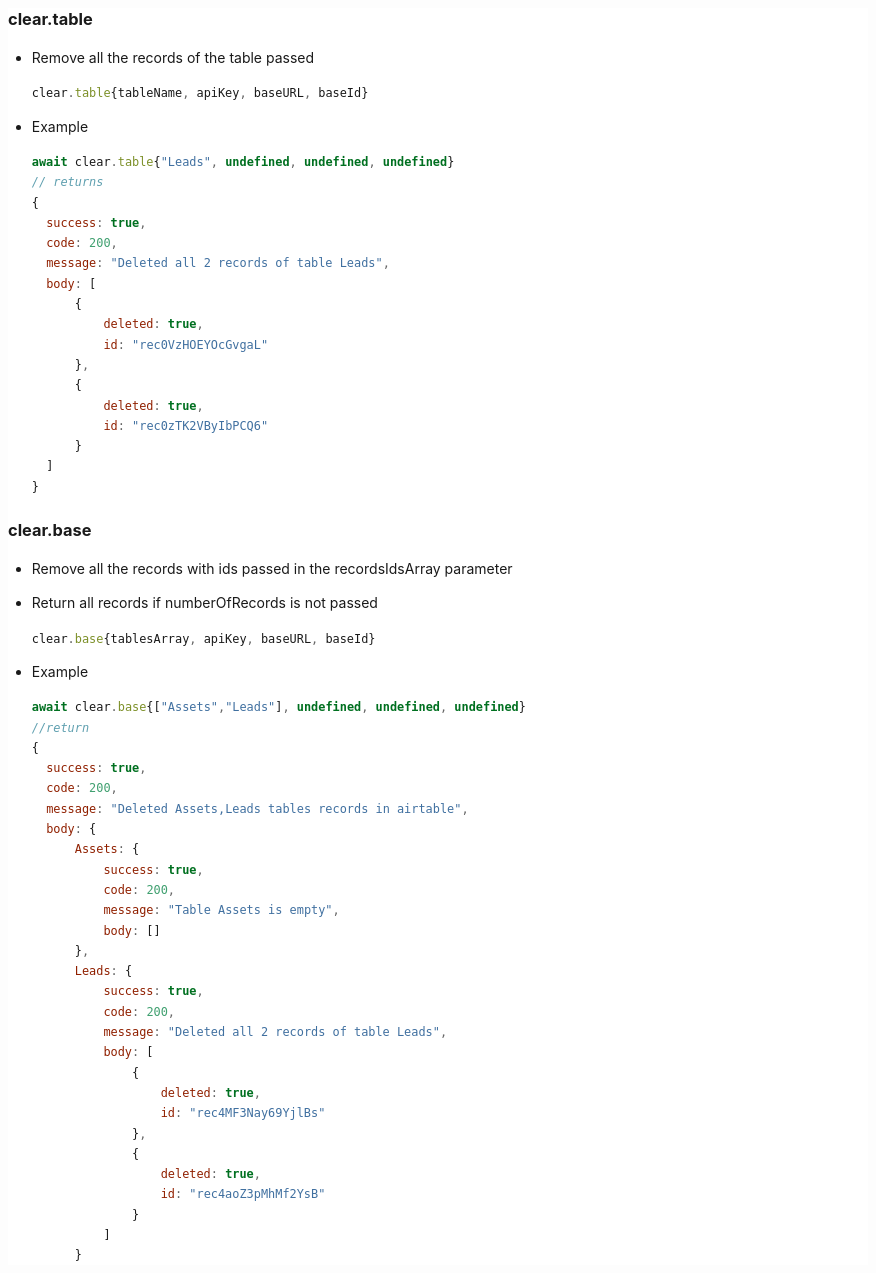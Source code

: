 ### clear.table

- Remove all the records of the table passed
  ```javascript
  clear.table{tableName, apiKey, baseURL, baseId}
  ```
- Example
  ```javascript
  await clear.table{"Leads", undefined, undefined, undefined}
  // returns
  {
    success: true,
    code: 200,
    message: "Deleted all 2 records of table Leads",
    body: [
        {
            deleted: true,
            id: "rec0VzHOEYOcGvgaL"
        },
        {
            deleted: true,
            id: "rec0zTK2VByIbPCQ6"
        }
    ]
  }
  ```

### clear.base

- Remove all the records with ids passed in the recordsIdsArray parameter
- Return all records if numberOfRecords is not passed
  ```javascript
  clear.base{tablesArray, apiKey, baseURL, baseId}
  ```
- Example

  ```javascript
  await clear.base{["Assets","Leads"], undefined, undefined, undefined}
  //return
  {
    success: true,
    code: 200,
    message: "Deleted Assets,Leads tables records in airtable",
    body: {
        Assets: {
            success: true,
            code: 200,
            message: "Table Assets is empty",
            body: []
        },
        Leads: {
            success: true,
            code: 200,
            message: "Deleted all 2 records of table Leads",
            body: [
                {
                    deleted: true,
                    id: "rec4MF3Nay69YjlBs"
                },
                {
                    deleted: true,
                    id: "rec4aoZ3pMhMf2YsB"
                }
            ]
        }
  ```